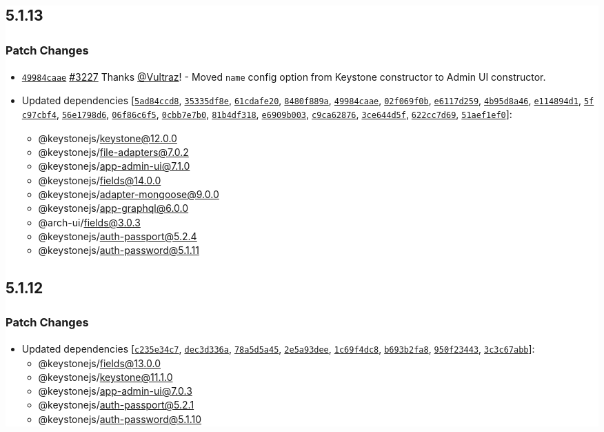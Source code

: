 ## 5.1.13

### Patch Changes

- [`49984caae`](https://github.com/keystonejs/keystone/commit/49984caaec803ed86b027c9634ac6b3f671e9ba7) [#3227](https://github.com/keystonejs/keystone/pull/3227) Thanks [@Vultraz](https://github.com/Vultraz)! - Moved `name` config option from Keystone constructor to Admin UI constructor.

- Updated dependencies [[`5ad84ccd8`](https://github.com/keystonejs/keystone/commit/5ad84ccd8d008188e293629e90a4d7e7fde55333), [`35335df8e`](https://github.com/keystonejs/keystone/commit/35335df8eb64541dc5c5685e89883f35aa85d3f5), [`61cdafe20`](https://github.com/keystonejs/keystone/commit/61cdafe20e0a22b5a1f9b6a2dcc4aefa45a26902), [`8480f889a`](https://github.com/keystonejs/keystone/commit/8480f889a492d83ee805f19877d49fd112117939), [`49984caae`](https://github.com/keystonejs/keystone/commit/49984caaec803ed86b027c9634ac6b3f671e9ba7), [`02f069f0b`](https://github.com/keystonejs/keystone/commit/02f069f0b6e28ccfe6d5cdeb59ab01bde27a655e), [`e6117d259`](https://github.com/keystonejs/keystone/commit/e6117d259e0ceeacc0b42e3db0bd39dd39537090), [`4b95d8a46`](https://github.com/keystonejs/keystone/commit/4b95d8a46d53d32b2873e350716311441cd37262), [`e114894d1`](https://github.com/keystonejs/keystone/commit/e114894d1bbcea8940cf14486fc336aa8d112da7), [`5fc97cbf4`](https://github.com/keystonejs/keystone/commit/5fc97cbf4489587a3a8cb38c04ba81fc2cb1fc5a), [`56e1798d6`](https://github.com/keystonejs/keystone/commit/56e1798d6815723cfba01e6d7dc6b4fe73d4447b), [`06f86c6f5`](https://github.com/keystonejs/keystone/commit/06f86c6f5c573411f0efda565a269d1d7ccb3c66), [`0cbb7e7b0`](https://github.com/keystonejs/keystone/commit/0cbb7e7b096c2a99685631a601fce7273d03cc70), [`81b4df318`](https://github.com/keystonejs/keystone/commit/81b4df3182fc63c583e3fae5c05c528b678cab95), [`e6909b003`](https://github.com/keystonejs/keystone/commit/e6909b0037c9d3dc4fc6131da7968a424ce02be9), [`c9ca62876`](https://github.com/keystonejs/keystone/commit/c9ca628765f1ecb599c8556de2d31567ddf12504), [`3ce644d5f`](https://github.com/keystonejs/keystone/commit/3ce644d5f2b6e674adb2f155c0e729536079347a), [`622cc7d69`](https://github.com/keystonejs/keystone/commit/622cc7d6976ecb71f5b135c931ac0fcb4afdb1c7), [`51aef1ef0`](https://github.com/keystonejs/keystone/commit/51aef1ef06a89422e89a6118b7820848d5970669)]:
  - @keystonejs/keystone@12.0.0
  - @keystonejs/file-adapters@7.0.2
  - @keystonejs/app-admin-ui@7.1.0
  - @keystonejs/fields@14.0.0
  - @keystonejs/adapter-mongoose@9.0.0
  - @keystonejs/app-graphql@6.0.0
  - @arch-ui/fields@3.0.3
  - @keystonejs/auth-passport@5.2.4
  - @keystonejs/auth-password@5.1.11

## 5.1.12

### Patch Changes

- Updated dependencies [[`c235e34c7`](https://github.com/keystonejs/keystone/commit/c235e34c7a72cd05b05b3d1af08c93c1e98a8e91), [`dec3d336a`](https://github.com/keystonejs/keystone/commit/dec3d336adbe8156722fbe65f315a57b2f5c08e7), [`78a5d5a45`](https://github.com/keystonejs/keystone/commit/78a5d5a457f80bba592e5a81056125b11469a5a8), [`2e5a93dee`](https://github.com/keystonejs/keystone/commit/2e5a93dee5be11bf020c1397c7653bdf07a90d24), [`1c69f4dc8`](https://github.com/keystonejs/keystone/commit/1c69f4dc8ab1eb23bc0a34850f48a51f2e9f1dce), [`b693b2fa8`](https://github.com/keystonejs/keystone/commit/b693b2fa8a391d7f5bcfbea11061679bd4b559d8), [`950f23443`](https://github.com/keystonejs/keystone/commit/950f23443ef8f1a176a3cf6b039f93a29d954f5e), [`3c3c67abb`](https://github.com/keystonejs/keystone/commit/3c3c67abb5ec82155fec893d389eac3bbeb12bbd)]:
  - @keystonejs/fields@13.0.0
  - @keystonejs/keystone@11.1.0
  - @keystonejs/app-admin-ui@7.0.3
  - @keystonejs/auth-passport@5.2.1
  - @keystonejs/auth-password@5.1.10
